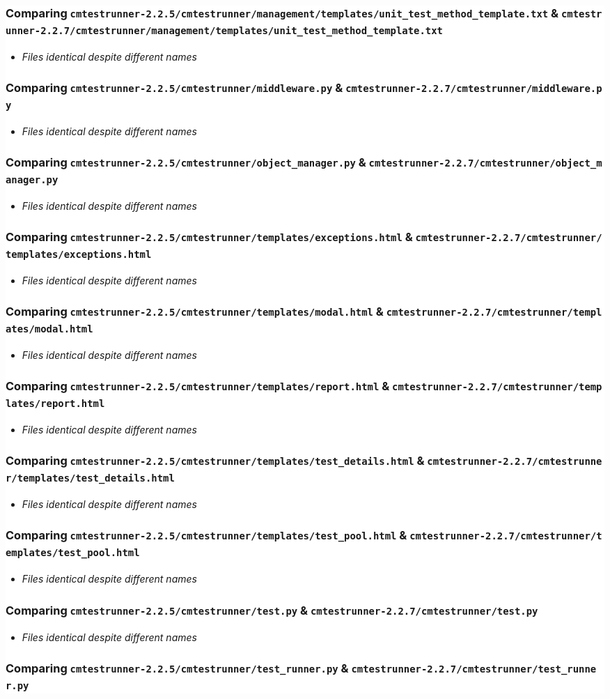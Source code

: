 ### Comparing `cmtestrunner-2.2.5/cmtestrunner/management/templates/unit_test_method_template.txt` & `cmtestrunner-2.2.7/cmtestrunner/management/templates/unit_test_method_template.txt`

 * *Files identical despite different names*

### Comparing `cmtestrunner-2.2.5/cmtestrunner/middleware.py` & `cmtestrunner-2.2.7/cmtestrunner/middleware.py`

 * *Files identical despite different names*

### Comparing `cmtestrunner-2.2.5/cmtestrunner/object_manager.py` & `cmtestrunner-2.2.7/cmtestrunner/object_manager.py`

 * *Files identical despite different names*

### Comparing `cmtestrunner-2.2.5/cmtestrunner/templates/exceptions.html` & `cmtestrunner-2.2.7/cmtestrunner/templates/exceptions.html`

 * *Files identical despite different names*

### Comparing `cmtestrunner-2.2.5/cmtestrunner/templates/modal.html` & `cmtestrunner-2.2.7/cmtestrunner/templates/modal.html`

 * *Files identical despite different names*

### Comparing `cmtestrunner-2.2.5/cmtestrunner/templates/report.html` & `cmtestrunner-2.2.7/cmtestrunner/templates/report.html`

 * *Files identical despite different names*

### Comparing `cmtestrunner-2.2.5/cmtestrunner/templates/test_details.html` & `cmtestrunner-2.2.7/cmtestrunner/templates/test_details.html`

 * *Files identical despite different names*

### Comparing `cmtestrunner-2.2.5/cmtestrunner/templates/test_pool.html` & `cmtestrunner-2.2.7/cmtestrunner/templates/test_pool.html`

 * *Files identical despite different names*

### Comparing `cmtestrunner-2.2.5/cmtestrunner/test.py` & `cmtestrunner-2.2.7/cmtestrunner/test.py`

 * *Files identical despite different names*

### Comparing `cmtestrunner-2.2.5/cmtestrunner/test_runner.py` & `cmtestrunner-2.2.7/cmtestrunner/test_runner.py`
